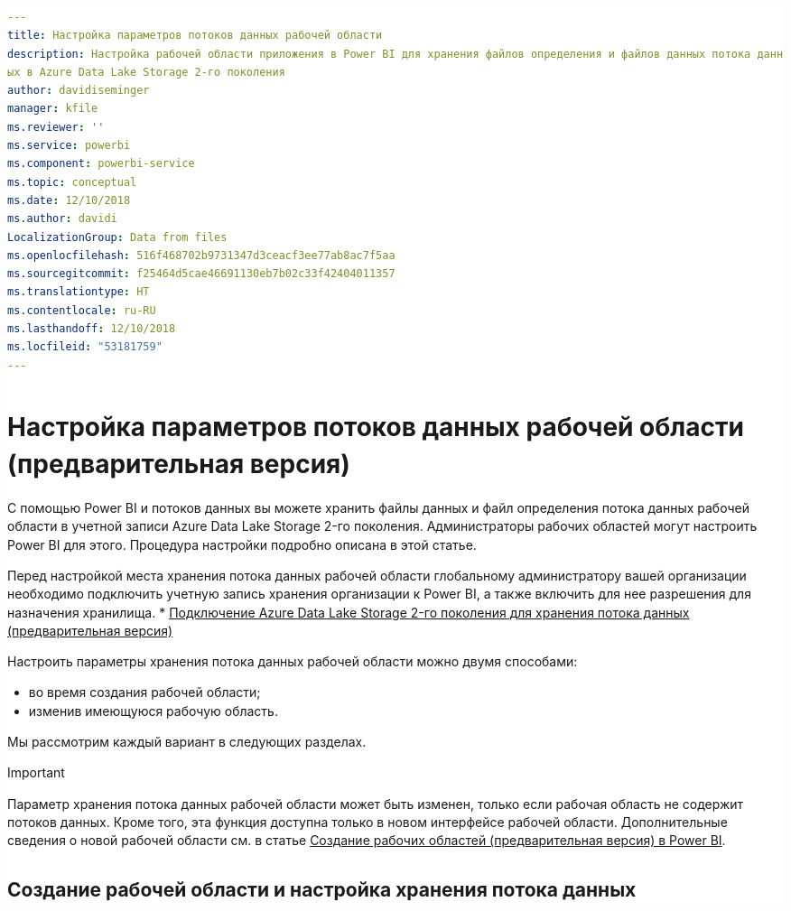 ```yaml
---
title: Настройка параметров потоков данных рабочей области
description: Настройка рабочей области приложения в Power BI для хранения файлов определения и файлов данных потока данных в Azure Data Lake Storage 2-го поколения
author: davidiseminger
manager: kfile
ms.reviewer: ''
ms.service: powerbi
ms.component: powerbi-service
ms.topic: conceptual
ms.date: 12/10/2018
ms.author: davidi
LocalizationGroup: Data from files
ms.openlocfilehash: 516f468702b9731347d3ceacf3ee77ab8ac7f5aa
ms.sourcegitcommit: f25464d5cae46691130eb7b02c33f42404011357
ms.translationtype: HT
ms.contentlocale: ru-RU
ms.lasthandoff: 12/10/2018
ms.locfileid: "53181759"
---
```

# <a name="configure-workspace-dataflow-settings-preview"></a>Настройка параметров потоков данных рабочей области (предварительная версия)

С помощью Power BI и потоков данных вы можете хранить файлы данных и файл определения потока данных рабочей области в учетной записи Azure Data Lake Storage 2-го поколения. Администраторы рабочих областей могут настроить Power BI для этого. Процедура настройки подробно описана в этой статье. 

Перед настройкой места хранения потока данных рабочей области глобальному администратору вашей организации необходимо подключить учетную запись хранения организации к Power BI, а также включить для нее разрешения для назначения хранилища. * [Подключение Azure Data Lake Storage 2-го поколения для хранения потока данных (предварительная версия)](service-dataflows-connect-azure-data-lake-storage-gen2.md) 

Настроить параметры хранения потока данных рабочей области можно двумя способами: 

* во время создания рабочей области;
* изменив имеющуюся рабочую область.

Мы рассмотрим каждый вариант в следующих разделах. 

> [!IMPORTANT]
> Параметр хранения потока данных рабочей области может быть изменен, только если рабочая область не содержит потоков данных. Кроме того, эта функция доступна только в новом интерфейсе рабочей области. Дополнительные сведения о новой рабочей области см. в статье [Создание рабочих областей (предварительная версия) в Power BI](service-create-the-new-workspaces.md).

## <a name="create-a-new-workspace-configure-its-dataflow-storage"></a>Создание рабочей области и настройка хранения потока данных
